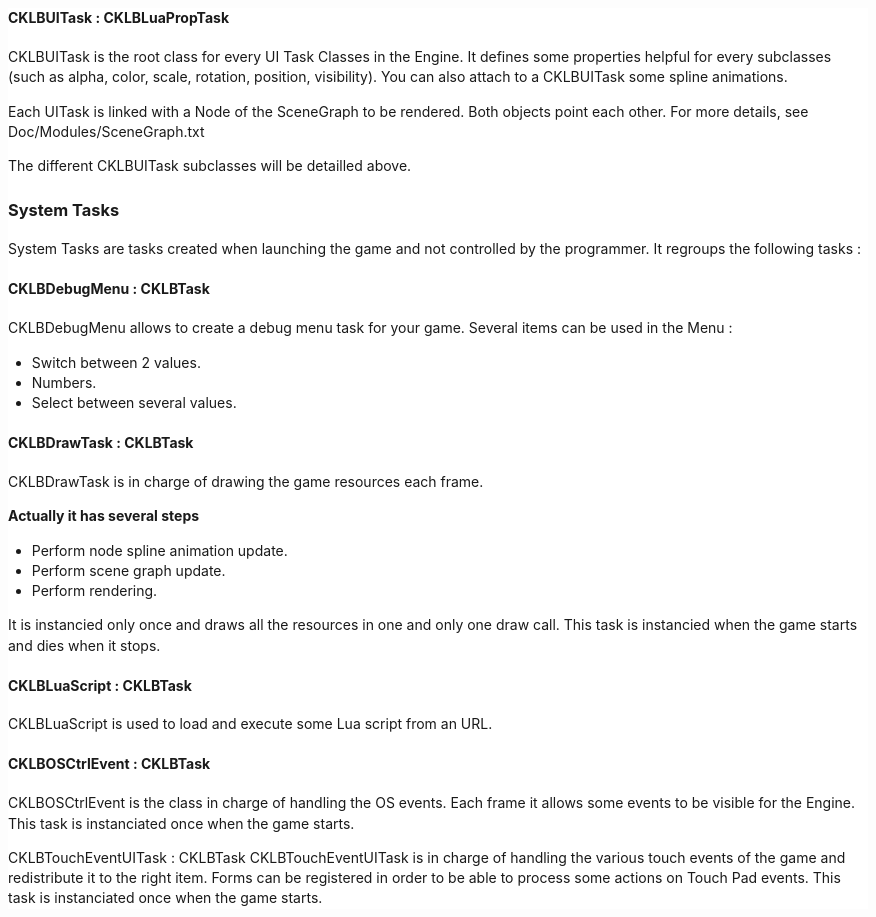 #### CKLBUITask : CKLBLuaPropTask

CKLBUITask is the root class for every UI Task Classes in the Engine.
It defines some properties helpful for every subclasses (such as
alpha, color, scale, rotation, position, visibility).
You can also attach to a CKLBUITask some spline animations.

Each UITask is linked with a Node of the SceneGraph to be rendered.
Both objects point each other.
For more details, see Doc/Modules/SceneGraph.txt

The different CKLBUITask subclasses will be detailled above.

### System Tasks 

System Tasks are tasks created when launching the game and not controlled
by the programmer.
It regroups the following tasks : 

#### CKLBDebugMenu : CKLBTask

CKLBDebugMenu allows to create a debug menu task for your game.
Several items can be used in the Menu : 

- Switch between 2 values.
- Numbers.
- Select between several values.

#### CKLBDrawTask  : CKLBTask

CKLBDrawTask is in charge of drawing the game resources each frame.

**Actually it has several steps**

- Perform node spline animation update.
- Perform scene graph update.
- Perform rendering.

It is instancied only once and draws all the resources in one and only one draw call.
This task is instancied when the game starts and dies when it stops.

#### CKLBLuaScript : CKLBTask

CKLBLuaScript is used to load and execute some Lua script from an URL.

#### CKLBOSCtrlEvent : CKLBTask

CKLBOSCtrlEvent is the class in charge of handling the OS events.
Each frame it allows some events to be visible for the Engine.
This task is instanciated once when the game starts.

CKLBTouchEventUITask : CKLBTask
CKLBTouchEventUITask is in charge of handling the various touch events 
of the game and redistribute it to the right item. 
Forms can be registered in order to be able to process some actions 
on Touch Pad events.
This task is instanciated once when the game starts.

